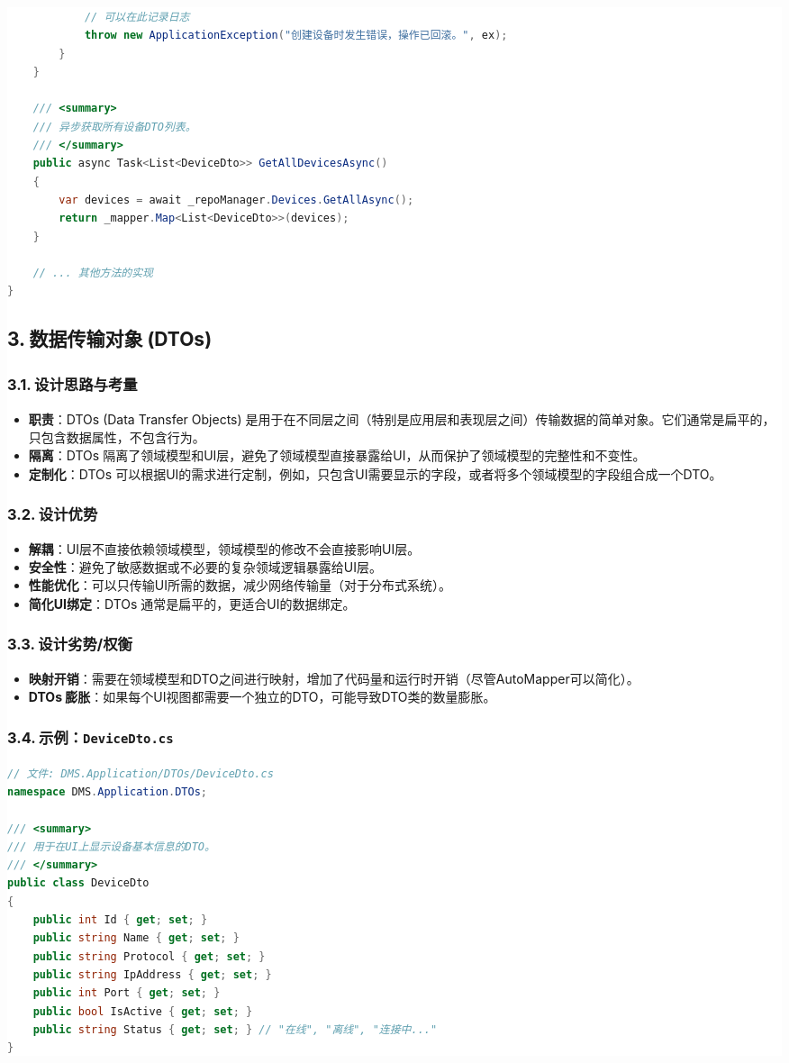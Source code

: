 ```csharp
            // 可以在此记录日志
            throw new ApplicationException("创建设备时发生错误，操作已回滚。", ex);
        }
    }

    /// <summary>
    /// 异步获取所有设备DTO列表。
    /// </summary>
    public async Task<List<DeviceDto>> GetAllDevicesAsync()
    {
        var devices = await _repoManager.Devices.GetAllAsync();
        return _mapper.Map<List<DeviceDto>>(devices);
    }

    // ... 其他方法的实现
}
```

## 3. 数据传输对象 (DTOs)

### 3.1. 设计思路与考量

*   **职责**：DTOs (Data Transfer Objects) 是用于在不同层之间（特别是应用层和表现层之间）传输数据的简单对象。它们通常是扁平的，只包含数据属性，不包含行为。
*   **隔离**：DTOs 隔离了领域模型和UI层，避免了领域模型直接暴露给UI，从而保护了领域模型的完整性和不变性。
*   **定制化**：DTOs 可以根据UI的需求进行定制，例如，只包含UI需要显示的字段，或者将多个领域模型的字段组合成一个DTO。

### 3.2. 设计优势

*   **解耦**：UI层不直接依赖领域模型，领域模型的修改不会直接影响UI层。
*   **安全性**：避免了敏感数据或不必要的复杂领域逻辑暴露给UI层。
*   **性能优化**：可以只传输UI所需的数据，减少网络传输量（对于分布式系统）。
*   **简化UI绑定**：DTOs 通常是扁平的，更适合UI的数据绑定。

### 3.3. 设计劣势/权衡

*   **映射开销**：需要在领域模型和DTO之间进行映射，增加了代码量和运行时开销（尽管AutoMapper可以简化）。
*   **DTOs 膨胀**：如果每个UI视图都需要一个独立的DTO，可能导致DTO类的数量膨胀。

### 3.4. 示例：`DeviceDto.cs`

```csharp
// 文件: DMS.Application/DTOs/DeviceDto.cs
namespace DMS.Application.DTOs;

/// <summary>
/// 用于在UI上显示设备基本信息的DTO。
/// </summary>
public class DeviceDto
{
    public int Id { get; set; }
    public string Name { get; set; }
    public string Protocol { get; set; }
    public string IpAddress { get; set; }
    public int Port { get; set; }
    public bool IsActive { get; set; }
    public string Status { get; set; } // "在线", "离线", "连接中..."
}
```
